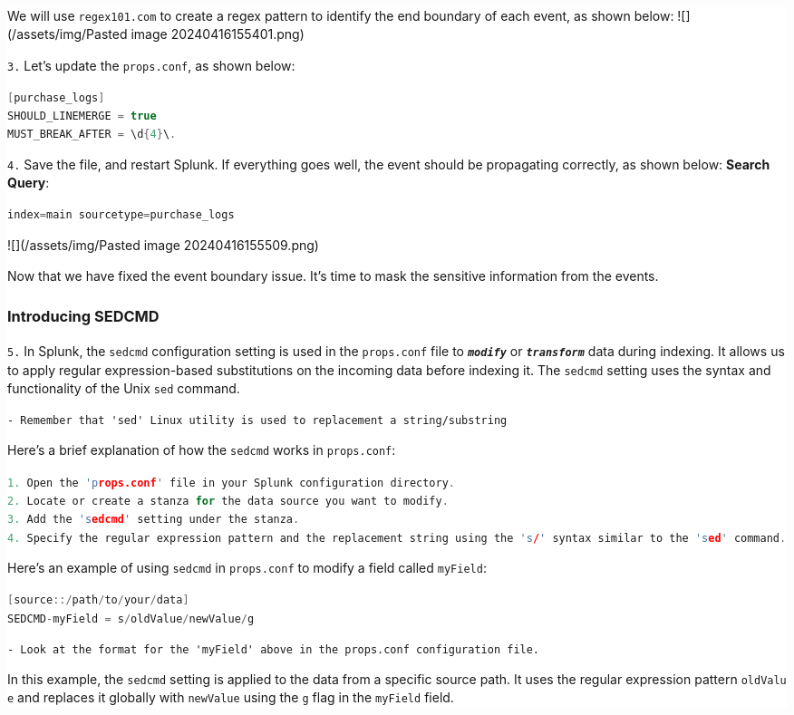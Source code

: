 We will use `regex101.com` to create a regex pattern to identify the end boundary of each event, as shown below:
![](/assets/img/Pasted image 20240416155401.png)


`3.` Let’s update the `props.conf`, as shown below:
```c
[purchase_logs]
SHOULD_LINEMERGE = true
MUST_BREAK_AFTER = \d{4}\.
```


`4.` Save the file, and restart Splunk. If everything goes well, the event should be propagating correctly, as shown below:
**Search Query**: 
```c
index=main sourcetype=purchase_logs
```

![](/assets/img/Pasted image 20240416155509.png)

Now that we have fixed the event boundary issue. It’s time to mask the sensitive information from the events.


### Introducing SEDCMD

`5.` In Splunk, the `sedcmd` configuration setting is used in the `props.conf` file to ***`modify`*** or ***`transform`*** data during indexing. It allows us to apply regular expression-based substitutions on the incoming data before indexing it. The `sedcmd` setting uses the syntax and functionality of the Unix `sed` command.

	- Remember that 'sed' Linux utility is used to replacement a string/substring


Here’s a brief explanation of how the `sedcmd` works in `props.conf`:
```c
1. Open the 'props.conf' file in your Splunk configuration directory.
2. Locate or create a stanza for the data source you want to modify.
3. Add the 'sedcmd' setting under the stanza.
4. Specify the regular expression pattern and the replacement string using the 's/' syntax similar to the 'sed' command.
```

Here’s an example of using `sedcmd` in `props.conf` to modify a field called `myField`:
```c
[source::/path/to/your/data]
SEDCMD-myField = s/oldValue/newValue/g
```

	- Look at the format for the 'myField' above in the props.conf configuration file.


In this example, the `sedcmd` setting is applied to the data from a specific source path. It uses the regular expression pattern `oldValue` and replaces it globally with `newValue` using the `g` flag in the `myField` field. 
